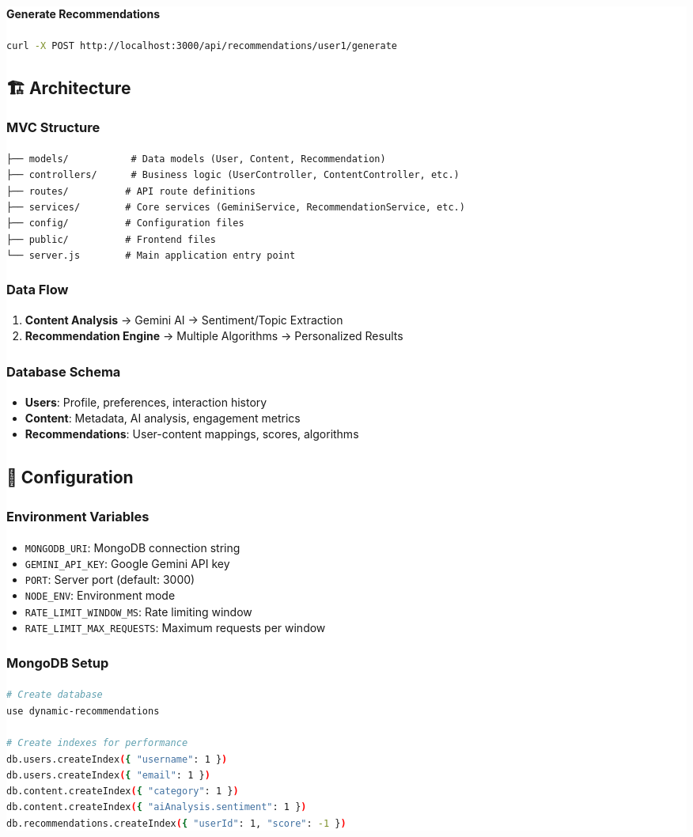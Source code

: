 #### Generate Recommendations
```bash
curl -X POST http://localhost:3000/api/recommendations/user1/generate
```

## 🏗️ Architecture

### MVC Structure
```
├── models/           # Data models (User, Content, Recommendation)
├── controllers/      # Business logic (UserController, ContentController, etc.)
├── routes/          # API route definitions
├── services/        # Core services (GeminiService, RecommendationService, etc.)
├── config/          # Configuration files
├── public/          # Frontend files
└── server.js        # Main application entry point
```

### Data Flow
1. **Content Analysis** → Gemini AI → Sentiment/Topic Extraction
2. **Recommendation Engine** → Multiple Algorithms → Personalized Results

### Database Schema
- **Users**: Profile, preferences, interaction history
- **Content**: Metadata, AI analysis, engagement metrics
- **Recommendations**: User-content mappings, scores, algorithms

## 🔧 Configuration

### Environment Variables
- `MONGODB_URI`: MongoDB connection string
- `GEMINI_API_KEY`: Google Gemini API key
- `PORT`: Server port (default: 3000)
- `NODE_ENV`: Environment mode
- `RATE_LIMIT_WINDOW_MS`: Rate limiting window
- `RATE_LIMIT_MAX_REQUESTS`: Maximum requests per window

### MongoDB Setup
```bash
# Create database
use dynamic-recommendations

# Create indexes for performance
db.users.createIndex({ "username": 1 })
db.users.createIndex({ "email": 1 })
db.content.createIndex({ "category": 1 })
db.content.createIndex({ "aiAnalysis.sentiment": 1 })
db.recommendations.createIndex({ "userId": 1, "score": -1 })
```
